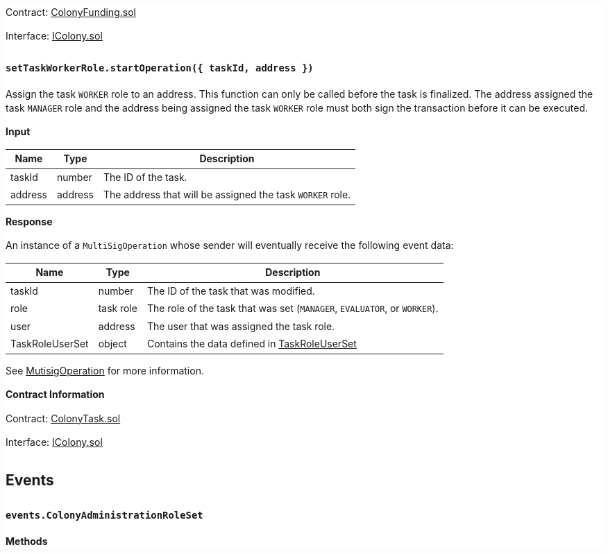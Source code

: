 
  
  
Contract: [ColonyFunding.sol](https://github.com/JoinColony/colonyNetwork/tree/8d3a50719cd51459db153006b5bd56c031e9d169/contracts/ColonyFunding.sol)
  
Interface: [IColony.sol](https://github.com/JoinColony/colonyNetwork/tree/8d3a50719cd51459db153006b5bd56c031e9d169/contracts/IColony.sol)
  

### `setTaskWorkerRole.startOperation({ taskId, address })`

Assign the task `WORKER` role to an address. This function can only be called before the task is finalized. The address assigned the task `MANAGER` role and the address being assigned the task `WORKER` role must both sign the transaction before it can be executed.

**Input**

|Name|Type|Description|
|---|---|---|
|taskId|number|The ID of the task.|
|address|address|The address that will be assigned the task `WORKER` role.|

**Response**

An instance of a `MultiSigOperation` whose sender will eventually receive the following event data:

|Name|Type|Description|
|---|---|---|
|taskId|number|The ID of the task that was modified.|
|role|task role|The role of the task that was set (`MANAGER`, `EVALUATOR`, or `WORKER`).|
|user|address|The user that was assigned the task role.|
|TaskRoleUserSet|object|Contains the data defined in [TaskRoleUserSet](#eventstaskroleuserset)|

See [MutisigOperation](/colonyjs/api-multisigoperation/) for more information.

**Contract Information**


  
  
Contract: [ColonyTask.sol](https://github.com/JoinColony/colonyNetwork/tree/8d3a50719cd51459db153006b5bd56c031e9d169/contracts/ColonyTask.sol)
  
Interface: [IColony.sol](https://github.com/JoinColony/colonyNetwork/tree/8d3a50719cd51459db153006b5bd56c031e9d169/contracts/IColony.sol)
  

  
## Events


### `events.ColonyAdministrationRoleSet`

**Methods**
